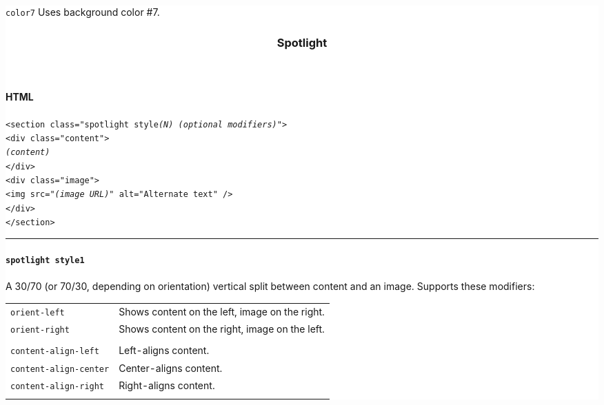 <tr>
<td><code>color7</code></td>
<td>Uses background color #7.</td>
</tr>
</tbody>
</table>
</div>
</section>

</div>
</section>


<section id="reference-spotlight">
<header>
<h3>Spotlight</h3>
</header>
<div class="content">

<h4>HTML</h4>
<pre><code>&lt;section class="spotlight style<em>(N)</em> <em>(optional modifiers)</em>"&gt;
&lt;div class="content"&gt;
<em>(content)</em>
&lt;/div&gt;
&lt;div class="image"&gt;
&lt;img src="<em>(image URL)</em>" alt="Alternate text" /&gt;
&lt;/div&gt;
&lt;/section&gt;</code></pre>

<hr />


<section>
<h4><code>spotlight style1</code></h4>
<p>A 30/70 (or 70/30, depending on orientation) vertical split between content and an image. Supports these modifiers:</p>

<div class="table-wrapper">
<table class="alt uniform fixed">
<tbody>
<tr>
<td><code>orient-left</code></td>
<td>Shows content on the left, image on the right.</td>
</tr>
<tr>
<td><code>orient-right</code></td>
<td>Shows content on the right, image on the left.</td>
</tr>
<tr class="alt">
<td colspan="2"></td>
</tr>
<tr>
<td><code>content-align-left</code></td>
<td>Left-aligns content.</td>
</tr>
<tr>
<td><code>content-align-center</code></td>
<td>Center-aligns content.</td>
</tr>
<tr>
<td><code>content-align-right</code></td>
<td>Right-aligns content.</td>
</tr>
<tr class="alt">
<td colspan="2"></td>
</tr>
<tr>